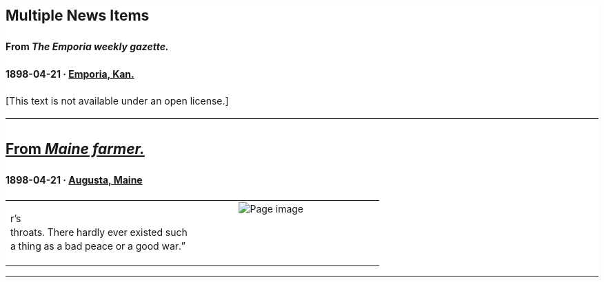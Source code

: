 
## Multiple News Items

#### From _The Emporia weekly gazette._

#### 1898-04-21 &middot; [Emporia, Kan.](http://dbpedia.org/resource/Emporia%2C_Kansas)

[This text is not available under an open license.]

---

## [From _Maine farmer._](https://archive.org/details/sim_maine-farmer_1898-04-21_66_25/page/n3/mode/1up?view=theater)

#### 1898-04-21 &middot; [Augusta, Maine](http://dbpedia.org/resource/Augusta%2C_Maine)

<table style="width: 100%;"><tr><td style="width: 50%">

r’s  
throats. There hardly ever existed such  
a thing as a bad peace or a good war.”
</td><td style="width: 50%; max-height: 75%; margin: auto; display: block;">
<img alt="Page image" src="https://iiif.archive.org/iiif/sim_maine-farmer_1898-04-21_66_25&#0036;3/pct:18.613139,14.431400,11.009732,1.505988/600,/0/default.jpg"/>
</td>
</tr></table>

---

